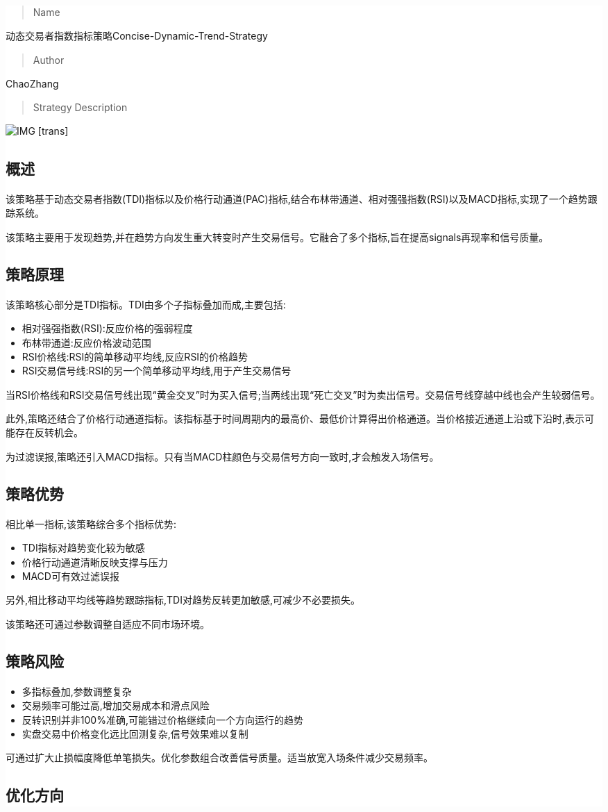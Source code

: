 
> Name

动态交易者指数指标策略Concise-Dynamic-Trend-Strategy

> Author

ChaoZhang

> Strategy Description

![IMG](https://www.fmz.com/upload/asset/16395a710eae0a93fa6.png)
[trans]

## 概述

该策略基于动态交易者指数(TDI)指标以及价格行动通道(PAC)指标,结合布林带通道、相对强强指数(RSI)以及MACD指标,实现了一个趋势跟踪系统。

该策略主要用于发现趋势,并在趋势方向发生重大转变时产生交易信号。它融合了多个指标,旨在提高signals再现率和信号质量。

## 策略原理

该策略核心部分是TDI指标。TDI由多个子指标叠加而成,主要包括:

- 相对强强指数(RSI):反应价格的强弱程度  
- 布林带通道:反应价格波动范围  
- RSI价格线:RSI的简单移动平均线,反应RSI的价格趋势  
- RSI交易信号线:RSI的另一个简单移动平均线,用于产生交易信号

当RSI价格线和RSI交易信号线出现“黄金交叉”时为买入信号;当两线出现“死亡交叉”时为卖出信号。交易信号线穿越中线也会产生较弱信号。

此外,策略还结合了价格行动通道指标。该指标基于时间周期内的最高价、最低价计算得出价格通道。当价格接近通道上沿或下沿时,表示可能存在反转机会。

为过滤误报,策略还引入MACD指标。只有当MACD柱颜色与交易信号方向一致时,才会触发入场信号。

## 策略优势

相比单一指标,该策略综合多个指标优势:

- TDI指标对趋势变化较为敏感  
- 价格行动通道清晰反映支撑与压力  
- MACD可有效过滤误报  

另外,相比移动平均线等趋势跟踪指标,TDI对趋势反转更加敏感,可减少不必要损失。

该策略还可通过参数调整自适应不同市场环境。

## 策略风险

- 多指标叠加,参数调整复杂  
- 交易频率可能过高,增加交易成本和滑点风险  
- 反转识别并非100%准确,可能错过价格继续向一个方向运行的趋势  
- 实盘交易中价格变化远比回测复杂,信号效果难以复制  

可通过扩大止损幅度降低单笔损失。优化参数组合改善信号质量。适当放宽入场条件减少交易频率。

## 优化方向  
